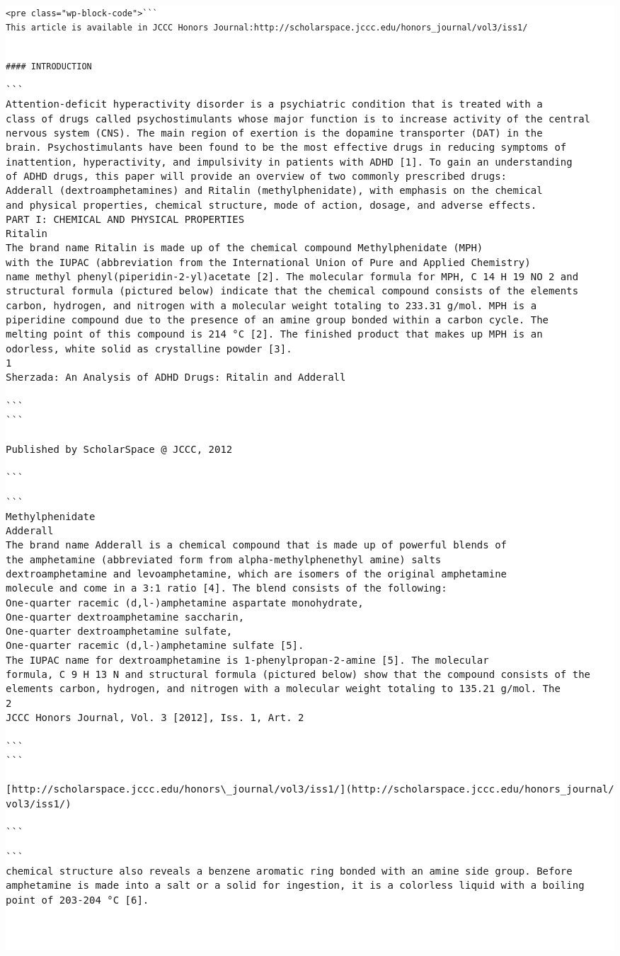 ```
<pre class="wp-block-code">```
This article is available in JCCC Honors Journal:http://scholarspace.jccc.edu/honors_journal/vol3/iss1/

```
```

#### INTRODUCTION

```
<pre class="wp-block-code">```
Attention-deficit hyperactivity disorder is a psychiatric condition that is treated with a
class of drugs called psychostimulants whose major function is to increase activity of the central
nervous system (CNS). The main region of exertion is the dopamine transporter (DAT) in the
brain. Psychostimulants have been found to be the most effective drugs in reducing symptoms of
inattention, hyperactivity, and impulsivity in patients with ADHD [1]. To gain an understanding
of ADHD drugs, this paper will provide an overview of two commonly prescribed drugs:
Adderall (dextroamphetamines) and Ritalin (methylphenidate), with emphasis on the chemical
and physical properties, chemical structure, mode of action, dosage, and adverse effects.
PART I: CHEMICAL AND PHYSICAL PROPERTIES
Ritalin
The brand name Ritalin is made up of the chemical compound Methylphenidate (MPH)
with the IUPAC (abbreviation from the International Union of Pure and Applied Chemistry)
name methyl phenyl(piperidin-2-yl)acetate [2]. The molecular formula for MPH, C 14 H 19 NO 2 and
structural formula (pictured below) indicate that the chemical compound consists of the elements
carbon, hydrogen, and nitrogen with a molecular weight totaling to 233.31 g/mol. MPH is a
piperidine compound due to the presence of an amine group bonded within a carbon cycle. The
melting point of this compound is 214 °C [2]. The finished product that makes up MPH is an
odorless, white solid as crystalline powder [3].
1
Sherzada: An Analysis of ADHD Drugs: Ritalin and Adderall

```
```

Published by ScholarSpace @ JCCC, 2012

```
<pre class="wp-block-code">```
Methylphenidate
Adderall
The brand name Adderall is a chemical compound that is made up of powerful blends of
the amphetamine (abbreviated form from alpha-methylphenethyl amine) salts
dextroamphetamine and levoamphetamine, which are isomers of the original amphetamine
molecule and come in a 3:1 ratio [4]. The blend consists of the following:
One-quarter racemic (d,l-)amphetamine aspartate monohydrate,
One-quarter dextroamphetamine saccharin,
One-quarter dextroamphetamine sulfate,
One-quarter racemic (d,l-)amphetamine sulfate [5].
The IUPAC name for dextroamphetamine is 1-phenylpropan-2-amine [5]. The molecular
formula, C 9 H 13 N and structural formula (pictured below) show that the compound consists of the
elements carbon, hydrogen, and nitrogen with a molecular weight totaling to 135.21 g/mol. The
2
JCCC Honors Journal, Vol. 3 [2012], Iss. 1, Art. 2

```
```

[http://scholarspace.jccc.edu/honors\_journal/vol3/iss1/](http://scholarspace.jccc.edu/honors_journal/vol3/iss1/)

```
<pre class="wp-block-code">```
chemical structure also reveals a benzene aromatic ring bonded with an amine side group. Before
amphetamine is made into a salt or a solid for ingestion, it is a colorless liquid with a boiling
point of 203-204 °C [6].